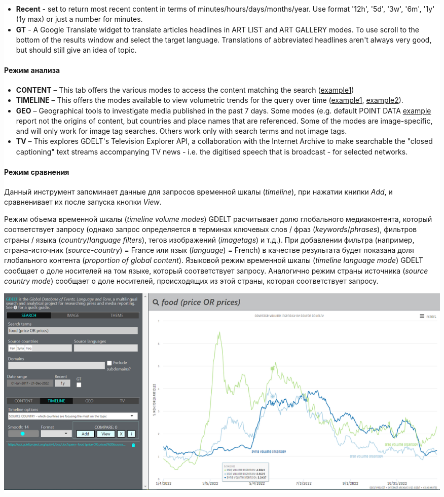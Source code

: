 - **Recent** - set to return most recent content in terms of minutes/hours/days/months/year. Use format '12h', '5d', '3w', '6m', '1y' (1y max) or just a number for minutes.
- **GT** - A Google Translate widget to translate articles headlines in ART LIST and ART GALLERY modes. To use scroll to the bottom of the results window and select the target language. Translations of abbreviated headlines aren't always very good, but should still give an idea of topic.



#### Режим анализа

- **CONTENT** – This tab offers the various modes to access the content matching the search (<a href="https://gdelt.github.io/#api=doc&query=Essequibo Venezuela (border OR claim OR territory OR territorial)&sourcecountry=GY&contentmode=ArtList&maxrecords=75&timespan=1y">example1</a>)
- **TIMELINE** – This offers the modes available to view volumetric trends for the query over time (<a href="https://gdelt.github.io/#api=doc&query=(Essequibo OR Esequiba)&sourcecountry=VE,GY&timelinemode=TimelineSourceCountry&timelinesmooth=14&timespan=1y">example1</a>,  <a href="https://gdelt.github.io/#api=doc&query=(Essequibo OR Esequiba)&sourcecountry=-US&sourcelang=spa,eng&timelinemode=TimelineLang&timelinesmooth=14&timespan=1y)">example2</a>).
- **GEO** – Geographical tools to investigate media published in the past 7 days. Some modes (e.g. default POINT DATA <a href="https://gdelt.github.io/#api=geo&query=(refugees OR migrants) (boat OR ship)&geolocationcc=AG,LY,TS,MO,LE,EG&geomode=PointData&geotimespan=7d)">example</a> report not the origins of content, but countries and place names that are referenced. Some of the modes are image-specific, and will only work for image tag searches. Others work only with search terms and not image tags.
- **TV** – This explores GDELT's Television Explorer API, a collaboration with the Internet Archive to make searchable the "closed captioning" text streams accompanying TV news - i.e. the digitised speech that is broadcast - for selected networks.



#### Режим сравнения

Данный инструмент запоминает данные для запросов временной шкалы (*timeline*), при нажатии книпки *Add*, и сравненивает их после запуска кнопки *View*.

Режим объема временной шкалы (*timeline volume modes*) GDELT расчитывает долю глобального медиаконтента, который соответствует запросу (однако запрос определяется в терминах ключевых слов / фраз (*keywords*/*phrases*), фильтров страны / языка (*country*/*language filters*), тегов изображений (*imagetags*) и т.д.). При добавлении фильтра (например, страна-источник (*source-country*) = France или язык (*language*) = French) в качестве результата будет показана доля глобального контента (*proportion of global content*). Языковой режим временной шкалы (*timeline language mode*) GDELT сообщает о доле носителей на том языке, который соответствует запросу. Аналогично режим страны источника (*source country mode*) сообщает о доле носителей, происходящих из этой страны, которая соответствует запросу.

![](./img/HaG6MrySd7.png " ")

